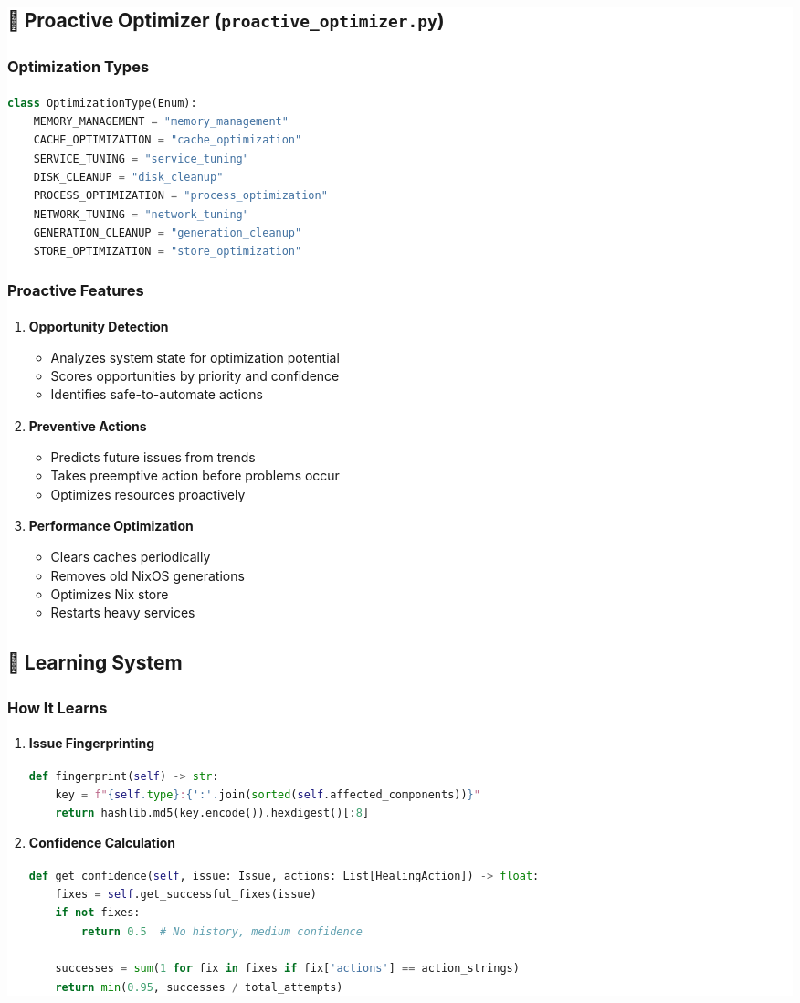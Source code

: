 ## 🚀 Proactive Optimizer (`proactive_optimizer.py`)

### Optimization Types
```python
class OptimizationType(Enum):
    MEMORY_MANAGEMENT = "memory_management"
    CACHE_OPTIMIZATION = "cache_optimization"
    SERVICE_TUNING = "service_tuning"
    DISK_CLEANUP = "disk_cleanup"
    PROCESS_OPTIMIZATION = "process_optimization"
    NETWORK_TUNING = "network_tuning"
    GENERATION_CLEANUP = "generation_cleanup"
    STORE_OPTIMIZATION = "store_optimization"
```

### Proactive Features

1. **Opportunity Detection**
   - Analyzes system state for optimization potential
   - Scores opportunities by priority and confidence
   - Identifies safe-to-automate actions

2. **Preventive Actions**
   - Predicts future issues from trends
   - Takes preemptive action before problems occur
   - Optimizes resources proactively

3. **Performance Optimization**
   - Clears caches periodically
   - Removes old NixOS generations
   - Optimizes Nix store
   - Restarts heavy services

## 🧠 Learning System

### How It Learns

1. **Issue Fingerprinting**
   ```python
   def fingerprint(self) -> str:
       key = f"{self.type}:{':'.join(sorted(self.affected_components))}"
       return hashlib.md5(key.encode()).hexdigest()[:8]
   ```

2. **Confidence Calculation**
   ```python
   def get_confidence(self, issue: Issue, actions: List[HealingAction]) -> float:
       fixes = self.get_successful_fixes(issue)
       if not fixes:
           return 0.5  # No history, medium confidence
       
       successes = sum(1 for fix in fixes if fix['actions'] == action_strings)
       return min(0.95, successes / total_attempts)
   ```
